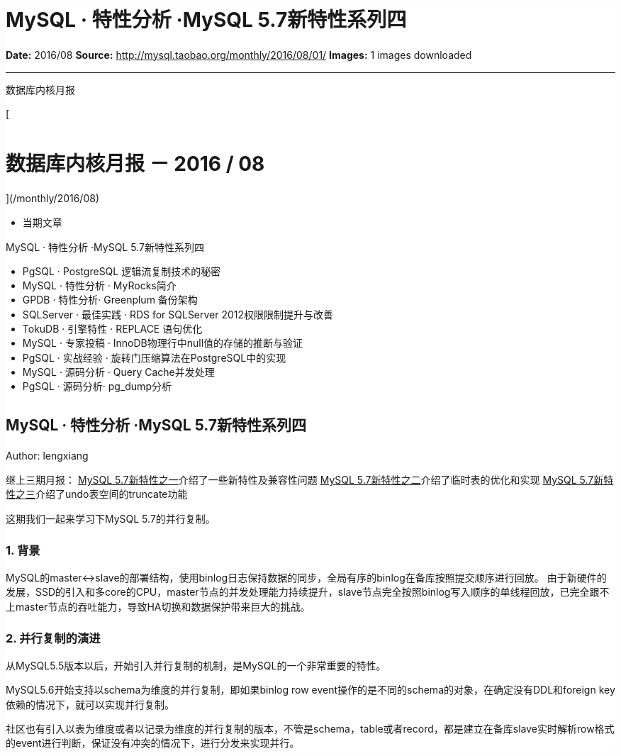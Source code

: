 # MySQL · 特性分析 ·MySQL 5.7新特性系列四

**Date:** 2016/08
**Source:** http://mysql.taobao.org/monthly/2016/08/01/
**Images:** 1 images downloaded

---

数据库内核月报

 [
 # 数据库内核月报 － 2016 / 08
 ](/monthly/2016/08)

 * 当期文章

 MySQL · 特性分析 ·MySQL 5.7新特性系列四
* PgSQL · PostgreSQL 逻辑流复制技术的秘密
* MySQL · 特性分析 · MyRocks简介
* GPDB · 特性分析· Greenplum 备份架构
* SQLServer · 最佳实践 · RDS for SQLServer 2012权限限制提升与改善
* TokuDB · 引擎特性 · REPLACE 语句优化
* MySQL · 专家投稿 · InnoDB物理行中null值的存储的推断与验证
* PgSQL · 实战经验 · 旋转门压缩算法在PostgreSQL中的实现
* MySQL · 源码分析 · Query Cache并发处理
* PgSQL · 源码分析· pg_dump分析

 ## MySQL · 特性分析 ·MySQL 5.7新特性系列四 
 Author: lengxiang 

 继上三期月报：
[MySQL 5.7新特性之一](http://mysql.taobao.org/monthly/2016/05/02/)介绍了一些新特性及兼容性问题
[MySQL 5.7新特性之二](http://mysql.taobao.org/monthly/2016/06/02/)介绍了临时表的优化和实现
[MySQL 5.7新特性之三](http://mysql.taobao.org/monthly/2016/07/01/)介绍了undo表空间的truncate功能

这期我们一起来学习下MySQL 5.7的并行复制。

### 1. 背景
MySQL的master<->slave的部署结构，使用binlog日志保持数据的同步，全局有序的binlog在备库按照提交顺序进行回放。
由于新硬件的发展，SSD的引入和多core的CPU，master节点的并发处理能力持续提升，slave节点完全按照binlog写入顺序的单线程回放，已完全跟不上master节点的吞吐能力，导致HA切换和数据保护带来巨大的挑战。

### 2. 并行复制的演进
从MySQL5.5版本以后，开始引入并行复制的机制，是MySQL的一个非常重要的特性。

MySQL5.6开始支持以schema为维度的并行复制，即如果binlog row event操作的是不同的schema的对象，在确定没有DDL和foreign key依赖的情况下，就可以实现并行复制。

社区也有引入以表为维度或者以记录为维度的并行复制的版本，不管是schema，table或者record，都是建立在备库slave实时解析row格式的event进行判断，保证没有冲突的情况下，进行分发来实现并行。
